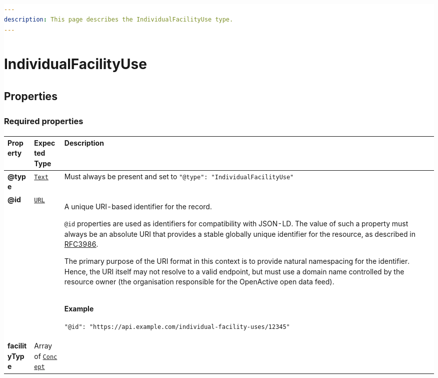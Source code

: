 ```yaml
---
description: This page describes the IndividualFacilityUse type.
---
```


# IndividualFacilityUse



## **Properties**

### **Required properties**
    
<table>
  <thead>
    <tr>
      <th style="text-align:left">Property</th>
      <th style="text-align:left">Expected Type</th>
      <th style="text-align:left">Description</th>
    </tr>
  </thead>
  <tbody>
    <tr>
      <td style="text-align:left"><b>@type</b></td>
      <td style="text-align:left">
        <a href="https://schema.org/Text"><code>Text</code></a>
      </td>
      <td style="text-align:left">
        Must always be present and set to <code>"@type": "IndividualFacilityUse"</code>
      </td>
    </tr>
    <tr>
      <td style="text-align:left"><b>@id</b></td>
      <td style="text-align:left">
        <a href="https://schema.org/URL"><code>URL</code></a>
      </td>
      <td style="text-align:left">
        <p>A unique URI-based identifier for the record.</p><p><code>@id</code> properties are used as identifiers for compatibility with JSON-LD. The value of such a property must always be an absolute URI that provides a stable globally unique identifier for the resource, as described in <a href="https://tools.ietf.org/html/rfc3986">RFC3986</a>.</p><p>The primary purpose of the URI format in this context is to provide natural namespacing for the identifier. Hence, the URI itself may not resolve to a valid endpoint, but must use a domain name controlled by the resource owner (the organisation responsible for the OpenActive open data feed).</p><p></br><b>Example</b></p><p><code>"@id": "https://api.example.com/individual-facility-uses/12345"</code></p>
      </td>
    </tr>
    <tr>
      <td style="text-align:left"><b>facilityType</b></td>
      <td style="text-align:left">
        Array of <a href="https://developer.openactive.io/data-model/types/concept"><code>Concept</code></a>
      </td>
      <td style="text-align:left">